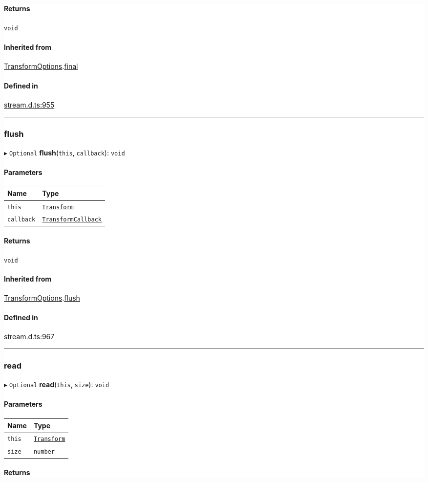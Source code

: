 #### Returns

`void`

#### Inherited from

[TransformOptions](stream._stream_.TransformOptions.md).[final](stream._stream_.TransformOptions.md#final)

#### Defined in

[stream.d.ts:955](https://github.com/goodcodedev/bun-types/blob/8bd1b3a/stream.d.ts#L955)

___

### flush

▸ `Optional` **flush**(`this`, `callback`): `void`

#### Parameters

| Name | Type |
| :------ | :------ |
| `this` | [`Transform`](../classes/stream._stream_.Transform.md) |
| `callback` | [`TransformCallback`](../modules/stream._stream_.md#transformcallback) |

#### Returns

`void`

#### Inherited from

[TransformOptions](stream._stream_.TransformOptions.md).[flush](stream._stream_.TransformOptions.md#flush)

#### Defined in

[stream.d.ts:967](https://github.com/goodcodedev/bun-types/blob/8bd1b3a/stream.d.ts#L967)

___

### read

▸ `Optional` **read**(`this`, `size`): `void`

#### Parameters

| Name | Type |
| :------ | :------ |
| `this` | [`Transform`](../classes/stream._stream_.Transform.md) |
| `size` | `number` |

#### Returns
